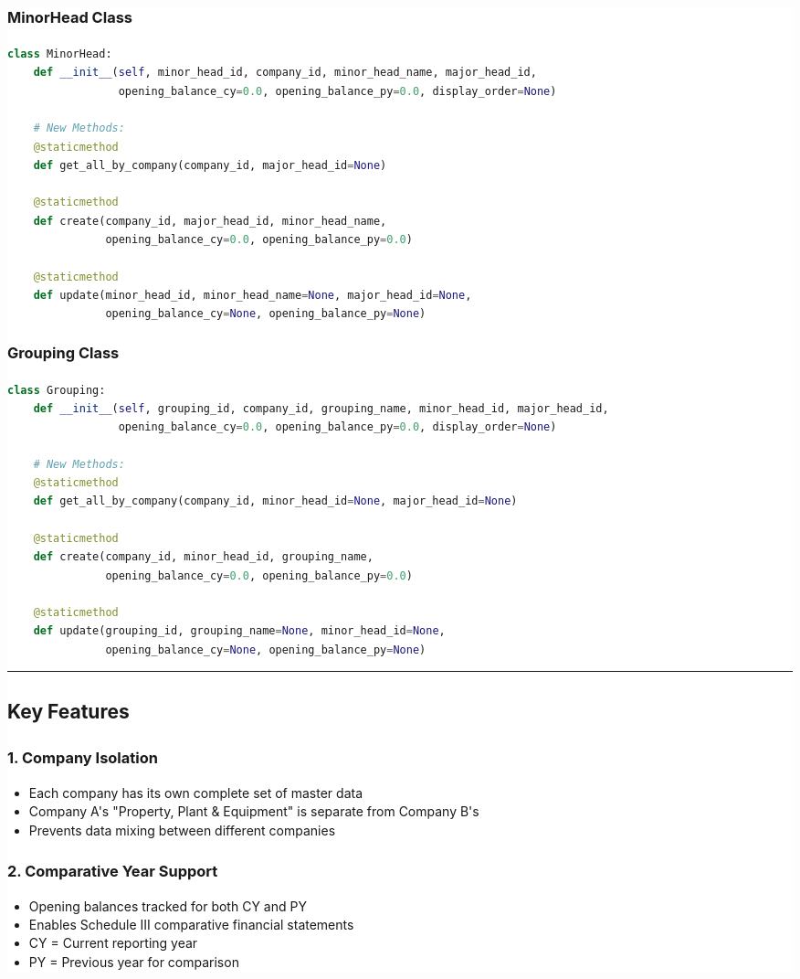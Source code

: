### MinorHead Class
```python
class MinorHead:
    def __init__(self, minor_head_id, company_id, minor_head_name, major_head_id,
                 opening_balance_cy=0.0, opening_balance_py=0.0, display_order=None)
    
    # New Methods:
    @staticmethod
    def get_all_by_company(company_id, major_head_id=None)
    
    @staticmethod
    def create(company_id, major_head_id, minor_head_name,
               opening_balance_cy=0.0, opening_balance_py=0.0)
    
    @staticmethod
    def update(minor_head_id, minor_head_name=None, major_head_id=None,
               opening_balance_cy=None, opening_balance_py=None)
```

### Grouping Class
```python
class Grouping:
    def __init__(self, grouping_id, company_id, grouping_name, minor_head_id, major_head_id,
                 opening_balance_cy=0.0, opening_balance_py=0.0, display_order=None)
    
    # New Methods:
    @staticmethod
    def get_all_by_company(company_id, minor_head_id=None, major_head_id=None)
    
    @staticmethod
    def create(company_id, minor_head_id, grouping_name,
               opening_balance_cy=0.0, opening_balance_py=0.0)
    
    @staticmethod
    def update(grouping_id, grouping_name=None, minor_head_id=None,
               opening_balance_cy=None, opening_balance_py=None)
```

---

## Key Features

### 1. Company Isolation
- Each company has its own complete set of master data
- Company A's "Property, Plant & Equipment" is separate from Company B's
- Prevents data mixing between different companies

### 2. Comparative Year Support
- Opening balances tracked for both CY and PY
- Enables Schedule III comparative financial statements
- CY = Current reporting year
- PY = Previous year for comparison
